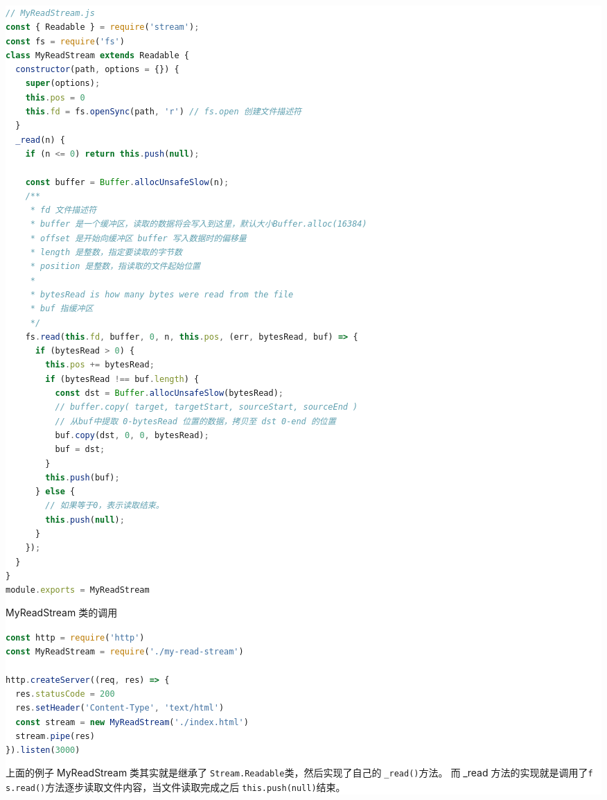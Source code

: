 ```javascript
// MyReadStream.js
const { Readable } = require('stream');
const fs = require('fs')
class MyReadStream extends Readable {
  constructor(path, options = {}) {
    super(options);
    this.pos = 0
    this.fd = fs.openSync(path, 'r') // fs.open 创建文件描述符
  }
  _read(n) {
    if (n <= 0) return this.push(null);

    const buffer = Buffer.allocUnsafeSlow(n);
    /**
     * fd 文件描述符
     * buffer 是一个缓冲区，读取的数据将会写入到这里，默认大小Buffer.alloc(16384)
     * offset 是开始向缓冲区 buffer 写入数据时的偏移量
     * length 是整数，指定要读取的字节数
     * position 是整数，指读取的文件起始位置
     * 
     * bytesRead is how many bytes were read from the file
     * buf 指缓冲区
     */
    fs.read(this.fd, buffer, 0, n, this.pos, (err, bytesRead, buf) => {
      if (bytesRead > 0) {
        this.pos += bytesRead;
        if (bytesRead !== buf.length) {
          const dst = Buffer.allocUnsafeSlow(bytesRead);
          // buffer.copy( target, targetStart, sourceStart, sourceEnd )
          // 从buf中提取 0-bytesRead 位置的数据，拷贝至 dst 0-end 的位置
          buf.copy(dst, 0, 0, bytesRead);
          buf = dst;
        }
        this.push(buf);
      } else {
        // 如果等于0，表示读取结束。
        this.push(null);
      }
    });
  }
}
module.exports = MyReadStream
```

MyReadStream 类的调用
```javascript
const http = require('http')
const MyReadStream = require('./my-read-stream')

http.createServer((req, res) => {
  res.statusCode = 200
  res.setHeader('Content-Type', 'text/html')
  const stream = new MyReadStream('./index.html')
  stream.pipe(res)
}).listen(3000)
```
上面的例子 MyReadStream 类其实就是继承了 `Stream.Readable`类，然后实现了自己的 `_read()`方法。
而 _read 方法的实现就是调用了`fs.read()`方法逐步读取文件内容，当文件读取完成之后 `this.push(null)`结束。
